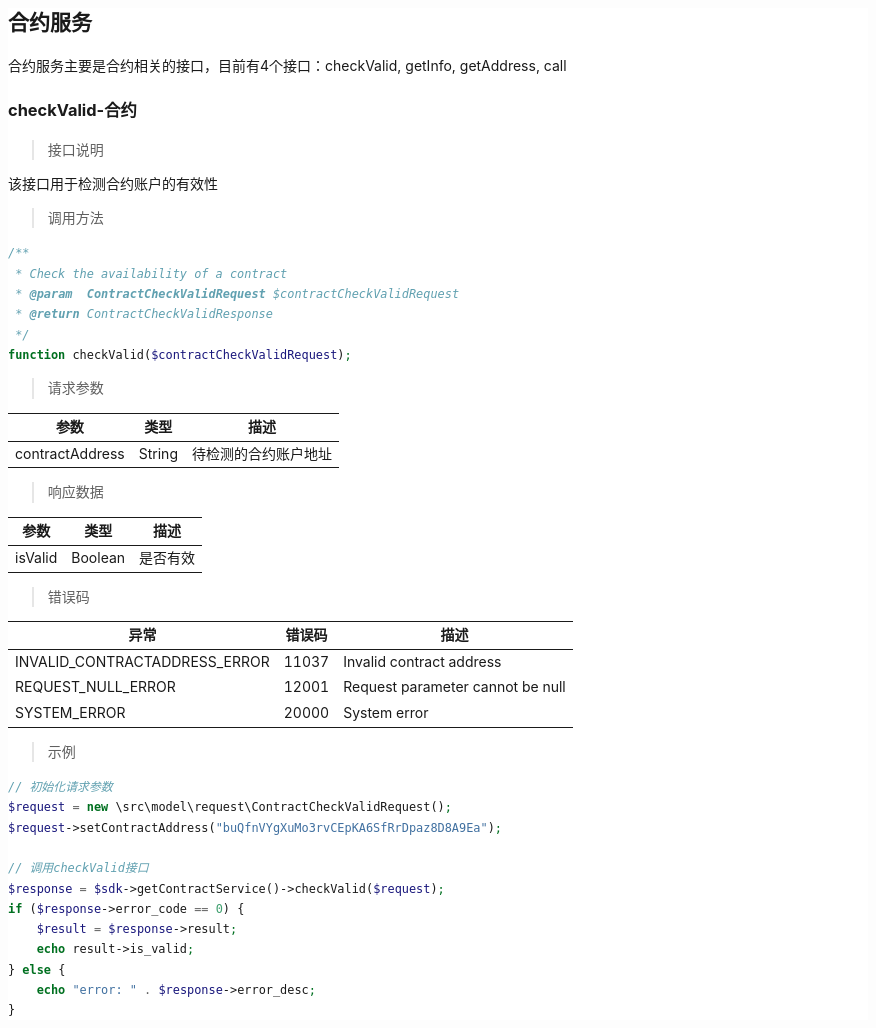 ## 合约服务

合约服务主要是合约相关的接口，目前有4个接口：checkValid, getInfo, getAddress, call

### checkValid-合约

> 接口说明

   该接口用于检测合约账户的有效性

> 调用方法

```php
/**
 * Check the availability of a contract
 * @param  ContractCheckValidRequest $contractCheckValidRequest
 * @return ContractCheckValidResponse
 */
function checkValid($contractCheckValidRequest);
```

> 请求参数

   参数      |     类型     |        描述       
----------- | ------------ | ---------------- 
contractAddress     |   String     |  待检测的合约账户地址   

> 响应数据

   参数      |     类型     |        描述       
----------- | ------------ | ---------------- 
isValid     |   Boolean     |  是否有效   

> 错误码

   异常       |     错误码   |   描述   
-----------  | ----------- | -------- 
INVALID_CONTRACTADDRESS_ERROR|11037|Invalid contract address
REQUEST_NULL_ERROR|12001|Request parameter cannot be null
SYSTEM_ERROR |   20000     |  System error 

> 示例

```php
// 初始化请求参数
$request = new \src\model\request\ContractCheckValidRequest();
$request->setContractAddress("buQfnVYgXuMo3rvCEpKA6SfRrDpaz8D8A9Ea");

// 调用checkValid接口
$response = $sdk->getContractService()->checkValid($request);
if ($response->error_code == 0) {
    $result = $response->result;
    echo result->is_valid;
} else {
    echo "error: " . $response->error_desc;
}
```
